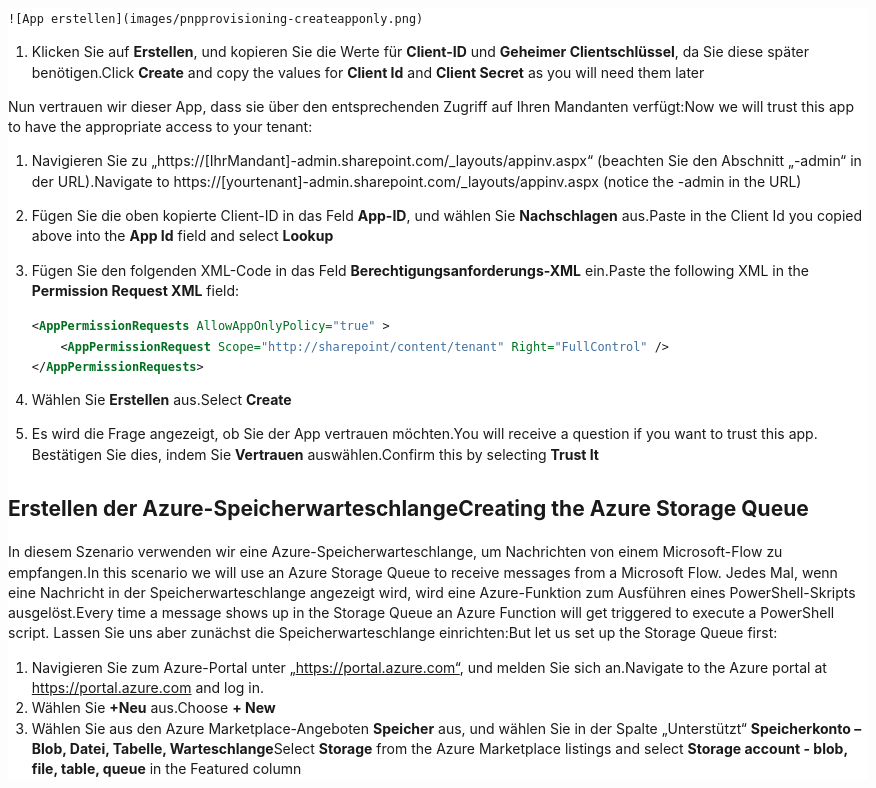     ![App erstellen](images/pnpprovisioning-createapponly.png)

1. <span data-ttu-id="c2b1f-129">Klicken Sie auf **Erstellen**, und kopieren Sie die Werte für **Client-ID** und **Geheimer Clientschlüssel**, da Sie diese später benötigen.</span><span class="sxs-lookup"><span data-stu-id="c2b1f-129">Click **Create** and copy the values for **Client Id** and **Client Secret** as you will need them later</span></span>

<span data-ttu-id="c2b1f-130">Nun vertrauen wir dieser App, dass sie über den entsprechenden Zugriff auf Ihren Mandanten verfügt:</span><span class="sxs-lookup"><span data-stu-id="c2b1f-130">Now we will trust this app to have the appropriate access to your tenant:</span></span>
1. <span data-ttu-id="c2b1f-131">Navigieren Sie zu „https://[IhrMandant]-admin.sharepoint.com/_layouts/appinv.aspx“ (beachten Sie den Abschnitt „-admin“ in der URL).</span><span class="sxs-lookup"><span data-stu-id="c2b1f-131">Navigate to https://[yourtenant]-admin.sharepoint.com/_layouts/appinv.aspx (notice the -admin in the URL)</span></span>
1. <span data-ttu-id="c2b1f-132">Fügen Sie die oben kopierte Client-ID in das Feld **App-ID**, und wählen Sie **Nachschlagen** aus.</span><span class="sxs-lookup"><span data-stu-id="c2b1f-132">Paste in the Client Id you copied above into the **App Id** field and select **Lookup**</span></span>
1. <span data-ttu-id="c2b1f-133">Fügen Sie den folgenden XML-Code in das Feld **Berechtigungsanforderungs-XML** ein.</span><span class="sxs-lookup"><span data-stu-id="c2b1f-133">Paste the following XML in the **Permission Request XML** field:</span></span>

    ```xml
    <AppPermissionRequests AllowAppOnlyPolicy="true" >
        <AppPermissionRequest Scope="http://sharepoint/content/tenant" Right="FullControl" />
    </AppPermissionRequests>
    ```

1. <span data-ttu-id="c2b1f-134">Wählen Sie **Erstellen** aus.</span><span class="sxs-lookup"><span data-stu-id="c2b1f-134">Select **Create**</span></span>
1. <span data-ttu-id="c2b1f-135">Es wird die Frage angezeigt, ob Sie der App vertrauen möchten.</span><span class="sxs-lookup"><span data-stu-id="c2b1f-135">You will receive a question if you want to trust this app.</span></span> <span data-ttu-id="c2b1f-136">Bestätigen Sie dies, indem Sie **Vertrauen** auswählen.</span><span class="sxs-lookup"><span data-stu-id="c2b1f-136">Confirm this by selecting **Trust It**</span></span>


## <a name="creating-the-azure-storage-queue"></a><span data-ttu-id="c2b1f-137">Erstellen der Azure-Speicherwarteschlange</span><span class="sxs-lookup"><span data-stu-id="c2b1f-137">Creating the Azure Storage Queue</span></span>

<span data-ttu-id="c2b1f-138">In diesem Szenario verwenden wir eine Azure-Speicherwarteschlange, um Nachrichten von einem Microsoft-Flow zu empfangen.</span><span class="sxs-lookup"><span data-stu-id="c2b1f-138">In this scenario we will use an Azure Storage Queue to receive messages from a Microsoft Flow.</span></span> <span data-ttu-id="c2b1f-139">Jedes Mal, wenn eine Nachricht in der Speicherwarteschlange angezeigt wird, wird eine Azure-Funktion zum Ausführen eines PowerShell-Skripts ausgelöst.</span><span class="sxs-lookup"><span data-stu-id="c2b1f-139">Every time a message shows up in the Storage Queue an Azure Function will get triggered to execute a PowerShell script.</span></span> <span data-ttu-id="c2b1f-140">Lassen Sie uns aber zunächst die Speicherwarteschlange einrichten:</span><span class="sxs-lookup"><span data-stu-id="c2b1f-140">But let us set up the Storage Queue first:</span></span>

1. <span data-ttu-id="c2b1f-141">Navigieren Sie zum Azure-Portal unter „https://portal.azure.com“, und melden Sie sich an.</span><span class="sxs-lookup"><span data-stu-id="c2b1f-141">Navigate to the Azure portal at https://portal.azure.com and log in.</span></span>
1. <span data-ttu-id="c2b1f-142">Wählen Sie **+Neu** aus.</span><span class="sxs-lookup"><span data-stu-id="c2b1f-142">Choose **+ New**</span></span>
1. <span data-ttu-id="c2b1f-143">Wählen Sie aus den Azure Marketplace-Angeboten **Speicher** aus, und wählen Sie in der Spalte „Unterstützt“ **Speicherkonto – Blob, Datei, Tabelle, Warteschlange**</span><span class="sxs-lookup"><span data-stu-id="c2b1f-143">Select **Storage** from the Azure Marketplace listings and select **Storage account - blob, file, table, queue** in the Featured column</span></span>